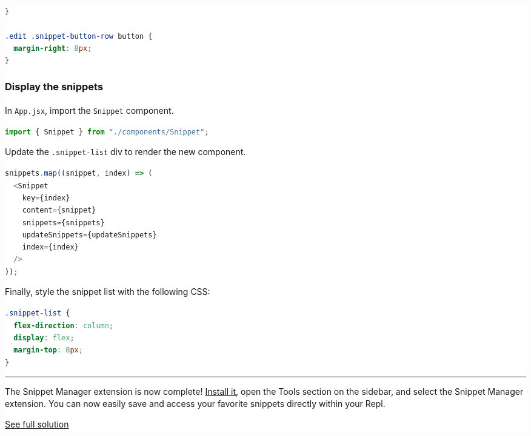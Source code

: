 ```css
}

.edit .snippet-button-row button {
  margin-right: 8px;
}
```

### Display the snippets

In `App.jsx`, import the `Snippet` component.

```js
import { Snippet } from "./components/Snippet";
```

Update the `.snippet-list` div to render the new component.

```js
snippets.map((snippet, index) => (
  <Snippet
    key={index}
    content={snippet}
    snippets={snippets}
    updateSnippets={updateSnippets}
    index={index}
  />
));
```

Finally, style the snippet list with the following CSS:

```css
.snippet-list {
  flex-direction: column;
  display: flex;
  margin-top: 8px;
}
```

---

The Snippet Manager extension is now complete! [Install it](/extensions#installanextension), open the Tools section on the sidebar, and select the Snippet Manager extension. You can now easily save and access your favorite snippets directly within your Repl.

[See full solution](https://replit.com/@IroncladDev/Snippet-Manager)

<video controls src="https://docimg.replit.com/extensions/videos/snippet-manager.mp4"/>

<iframe src="https://replit.com/@IroncladDev/Snippet-Manager?embed=true" height="600"/>
